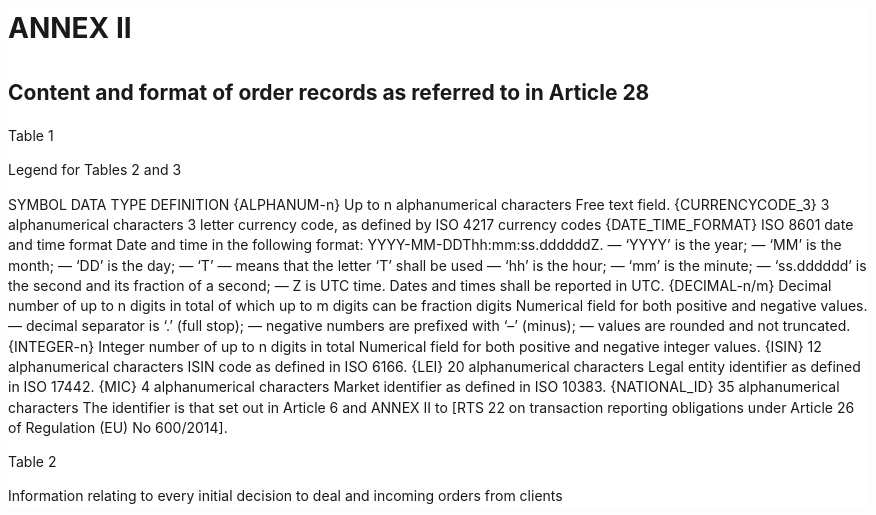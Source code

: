 # ANNEX II

## Content and format of order records as referred to in Article 28

Table 1

Legend for Tables 2 and 3

SYMBOL DATA TYPE DEFINITION {ALPHANUM-n} Up to n alphanumerical characters Free text field. {CURRENCYCODE_3} 3 alphanumerical characters 3 letter currency code, as defined by ISO 4217 currency codes {DATE_TIME_FORMAT} ISO 8601 date and time format Date and time in the following format: YYYY-MM-DDThh:mm:ss.ddddddZ. — ‘YYYY’ is the year; — ‘MM’ is the month; — ‘DD’ is the day; — ‘T’ — means that the letter ‘T’ shall be used — ‘hh’ is the hour; — ‘mm’ is the minute; — ‘ss.dddddd’ is the second and its fraction of a second; — Z is UTC time. Dates and times shall be reported in UTC. {DECIMAL-n/m} Decimal number of up to n digits in total of which up to m digits can be fraction digits Numerical field for both positive and negative values. — decimal separator is ‘.’ (full stop); — negative numbers are prefixed with ‘–’ (minus); — values are rounded and not truncated. {INTEGER-n} Integer number of up to n digits in total Numerical field for both positive and negative integer values. {ISIN} 12 alphanumerical characters ISIN code as defined in ISO 6166. {LEI} 20 alphanumerical characters Legal entity identifier as defined in ISO 17442. {MIC} 4 alphanumerical characters Market identifier as defined in ISO 10383. {NATIONAL_ID} 35 alphanumerical characters The identifier is that set out in Article 6 and ANNEX II to [RTS 22 on transaction reporting obligations under Article 26 of Regulation (EU) No 600/2014].



Table 2

Information relating to every initial decision to deal and incoming orders from clients
